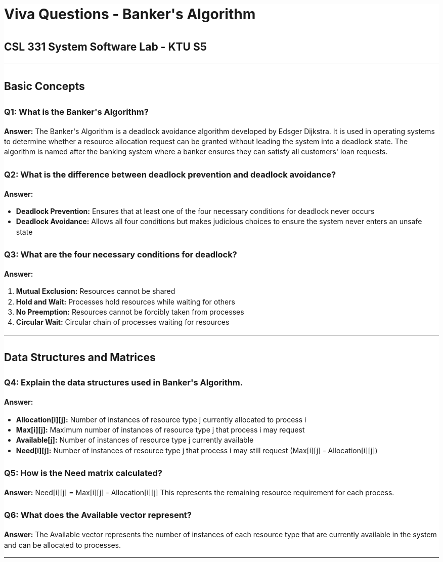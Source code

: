 # Viva Questions - Banker's Algorithm
## CSL 331 System Software Lab - KTU S5

---

## Basic Concepts

### Q1: What is the Banker's Algorithm?
**Answer:** The Banker's Algorithm is a deadlock avoidance algorithm developed by Edsger Dijkstra. It is used in operating systems to determine whether a resource allocation request can be granted without leading the system into a deadlock state. The algorithm is named after the banking system where a banker ensures they can satisfy all customers' loan requests.

### Q2: What is the difference between deadlock prevention and deadlock avoidance?
**Answer:** 
- **Deadlock Prevention:** Ensures that at least one of the four necessary conditions for deadlock never occurs
- **Deadlock Avoidance:** Allows all four conditions but makes judicious choices to ensure the system never enters an unsafe state

### Q3: What are the four necessary conditions for deadlock?
**Answer:**
1. **Mutual Exclusion:** Resources cannot be shared
2. **Hold and Wait:** Processes hold resources while waiting for others
3. **No Preemption:** Resources cannot be forcibly taken from processes
4. **Circular Wait:** Circular chain of processes waiting for resources

---

## Data Structures and Matrices

### Q4: Explain the data structures used in Banker's Algorithm.
**Answer:**
- **Allocation[i][j]:** Number of instances of resource type j currently allocated to process i
- **Max[i][j]:** Maximum number of instances of resource type j that process i may request
- **Available[j]:** Number of instances of resource type j currently available
- **Need[i][j]:** Number of instances of resource type j that process i may still request (Max[i][j] - Allocation[i][j])

### Q5: How is the Need matrix calculated?
**Answer:** Need[i][j] = Max[i][j] - Allocation[i][j]
This represents the remaining resource requirement for each process.

### Q6: What does the Available vector represent?
**Answer:** The Available vector represents the number of instances of each resource type that are currently available in the system and can be allocated to processes.

---